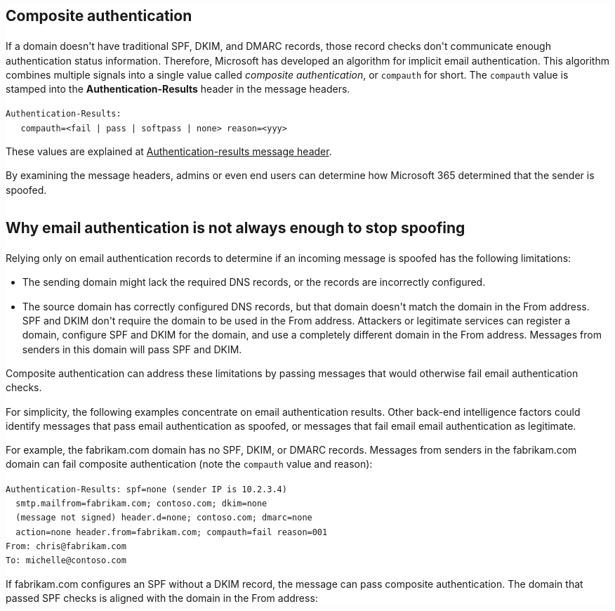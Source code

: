 ## Composite authentication

If a domain doesn't have traditional SPF, DKIM, and DMARC records, those record checks don't communicate enough authentication status information. Therefore, Microsoft has developed an algorithm for implicit email authentication. This algorithm combines multiple signals into a single value called _composite authentication_, or `compauth` for short. The `compauth` value is stamped into the **Authentication-Results** header in the message headers.

```text
Authentication-Results:
   compauth=<fail | pass | softpass | none> reason=<yyy>
```

These values are explained at [Authentication-results message header](anti-spam-message-headers.md#authentication-results-message-header).

By examining the message headers, admins or even end users can determine how Microsoft 365 determined that the sender is spoofed.

## Why email authentication is not always enough to stop spoofing

Relying only on email authentication records to determine if an incoming message is spoofed has the following limitations:

- The sending domain might lack the required DNS records, or the records are incorrectly configured.

- The source domain has correctly configured DNS records, but that domain doesn't match the domain in the From address. SPF and DKIM don't require the domain to be used in the From address. Attackers or legitimate services can register a domain, configure SPF and DKIM for the domain, and use a completely different domain in the From address. Messages from senders in this domain will pass SPF and DKIM.

Composite authentication can address these limitations by passing messages that would otherwise fail email authentication checks.

For simplicity, the following examples concentrate on email authentication results. Other back-end intelligence factors could identify messages that pass email authentication as spoofed, or messages that fail email email authentication as legitimate.

For example, the fabrikam.com domain has no SPF, DKIM, or DMARC records. Messages from senders in the fabrikam.com domain can fail composite authentication (note the `compauth` value and reason):

```text
Authentication-Results: spf=none (sender IP is 10.2.3.4)
  smtp.mailfrom=fabrikam.com; contoso.com; dkim=none
  (message not signed) header.d=none; contoso.com; dmarc=none
  action=none header.from=fabrikam.com; compauth=fail reason=001
From: chris@fabrikam.com
To: michelle@contoso.com
```

If fabrikam.com configures an SPF without a DKIM record, the message can pass composite authentication. The domain that passed SPF checks is aligned with the domain in the From address:

